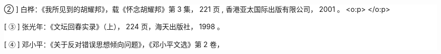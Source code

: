    ②
  </span>
  ]
  <span lang="ZH-CN" style='font-family:宋体;mso-ascii-font-family:
"Times New Roman"'>
   白桦：《我所见到的胡耀邦》，载《怀念胡耀邦》第
  </span>
  3
  <span lang="ZH-CN" style='font-family:宋体;mso-ascii-font-family:"Times New Roman"'>
   集，
  </span>
  221
  <span lang="ZH-CN" style='font-family:宋体;mso-ascii-font-family:"Times New Roman"'>
   页
  </span>
  ,
  <span lang="ZH-CN" style='font-family:宋体;mso-ascii-font-family:"Times New Roman"'>
   香港亚太国际出版有限公司，
  </span>
  2001
  <span lang="ZH-CN" style='font-family:宋体;mso-ascii-font-family:"Times New Roman"'>
   。
  </span>
  <o:p>
  </o:p>
 </p>
 <p class="MsoNormal">
  [
  <span lang="ZH-CN" style='font-family:宋体;mso-ascii-font-family:
"Times New Roman"'>
   ③
  </span>
  ]
  <span lang="ZH-CN" style='font-family:宋体;mso-ascii-font-family:
"Times New Roman"'>
   张光年：《文坛回春实录》（上），
  </span>
  224
  <span lang="ZH-CN" style='font-family:
宋体;mso-ascii-font-family:"Times New Roman"'>
   页，海天出版社，
  </span>
  1998
  <span lang="ZH-CN" style='font-family:宋体;mso-ascii-font-family:"Times New Roman"'>
   。
  </span>
  <o:p>
  </o:p>
 </p>
 <p class="MsoNormal">
  [
  <span lang="ZH-CN" style='font-family:宋体;mso-ascii-font-family:
"Times New Roman"'>
   ④
  </span>
  ]
  <span lang="ZH-CN" style='font-family:宋体;mso-ascii-font-family:
"Times New Roman"'>
   邓小平：《关于反对错误思想倾向问题》，《邓小平文选》第
  </span>
  2
  <span lang="ZH-CN" style='font-family:宋体;mso-ascii-font-family:"Times New Roman"'>
   卷，
  </span>
